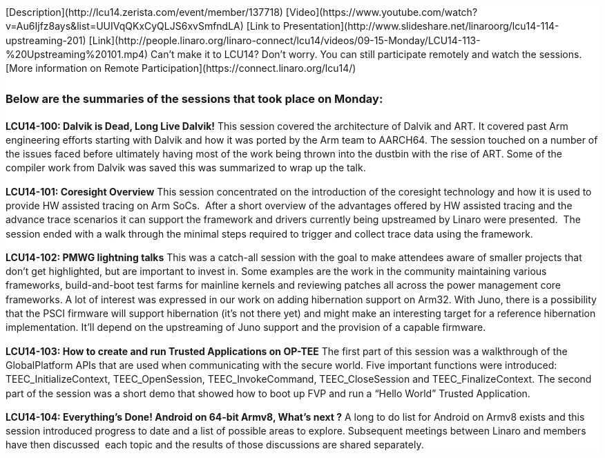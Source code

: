 <td markdown="1">
[Description](http://lcu14.zerista.com/event/member/137718)
</td>

<td markdown="1">
[Video](https://www.youtube.com/watch?v=Au6Ijfz8ays&list=UUIVqQKxCyQLJS6xvSmfndLA)
</td>

<td markdown="1">
[Link to Presentation](http://www.slideshare.net/linaroorg/lcu14-114-upstreaming-201)
</td>

<td markdown="1">
[Link](http://people.linaro.org/linaro-connect/lcu14/videos/09-15-Monday/LCU14-113-%20Upstreaming%20101.mp4)
</td>
</tr>
</tbody>
</table>
Can’t make it to LCU14? Don’t worry. You can still participate remotely and watch the sessions. [More information on Remote Participation](https://connect.linaro.org/lcu14/) 

### Below are the summaries of the sessions that took place on Monday:

**LCU14-100: Dalvik is Dead, Long Live Dalvik!** This session covered the architecture of Dalvik and ART. It covered past Arm engineering efforts starting with Dalvik and how it was ported by the Arm team to AARCH64. The session touched on a number of the issues faced before ultimately having most of the work being thrown into the dustbin with the rise of ART. Some of the compiler work from Dalvik was saved this was summarized to wrap up the talk.

**LCU14-101: Coresight Overview** This session concentrated on the introduction of the coresight technology and how it is used to provide HW assisted tracing on Arm SoCs.  After a short overview of the advantages offered by HW assisted tracing and the advance trace scenarios it can support the framework and drivers currently being upstreamed by Linaro were presented.  The session ended with a walk through the minimal steps required to trigger and collect trace data using the framework.

**LCU14-102: PMWG lightning talks** This was a catch-all session with the goal to make attendees aware of smaller projects that don’t get highlighted, but are important to invest in. Some examples are the work in the community maintaining various frameworks, build-and-boot test farms for mainline kernels and reviewing patches all across the power management core frameworks. A lot of interest was expressed in our work on adding hibernation support on Arm32. With Juno, there is a possibility that the PSCI firmware will support hibernation (it’s not there yet) and might make an interesting target for a reference hibernation implementation. It’ll depend on the upstreaming of Juno support and the provision of a capable firmware.

**LCU14-103: How to create and run Trusted Applications on OP-TEE** The first part of this session was a walkthrough of the GlobalPlatform APIs that are used when communicating with the secure world. Five important functions were introduced: TEEC_InitializeContext, TEEC_OpenSession, TEEC_InvokeCommand, TEEC_CloseSession and TEEC_FinalizeContext. The second part of the session was a short demo that showed how to boot up FVP and run a “Hello World” Trusted Application.

**LCU14-104: Everything’s Done! Android on 64-bit Armv8, What’s next ?** A long to do list for Android on Armv8 exists and this session introduced progress to date and a list of possible areas to explore. Subsequent meetings between Linaro and members have then discussed  each topic and the results of those discussions are shared separately.

